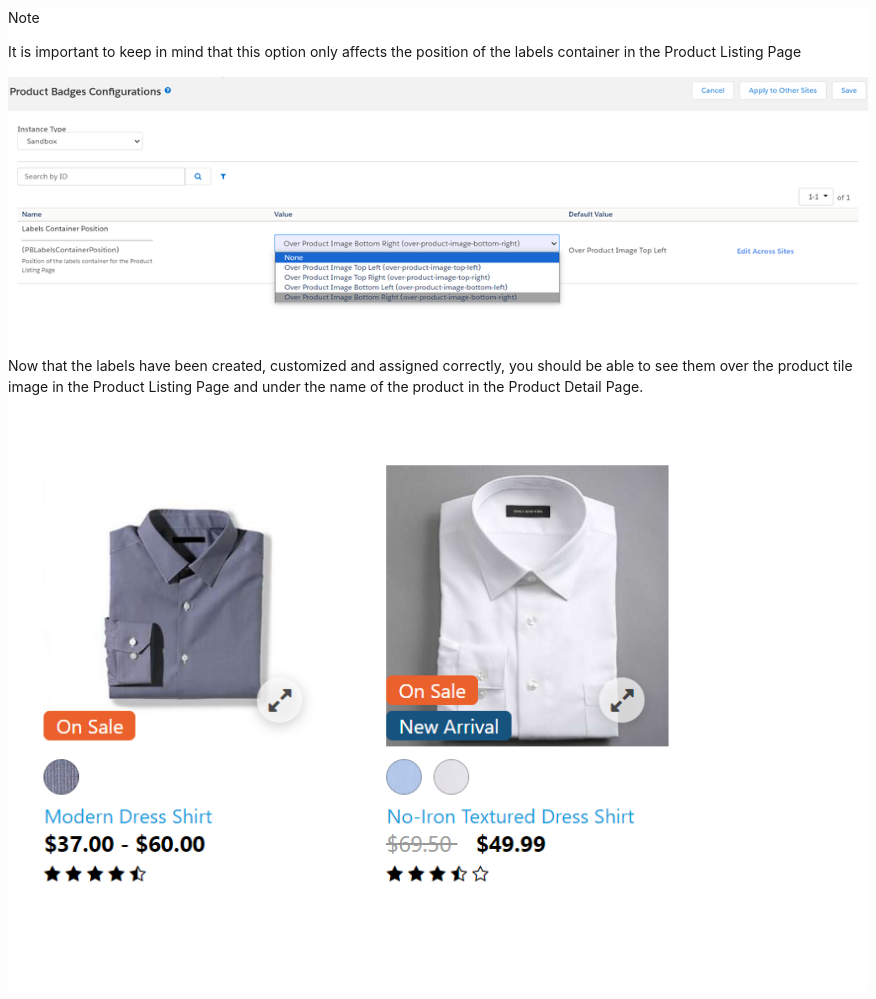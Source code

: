 > [!NOTE]
> It is important to keep in mind that this option only affects the position of the labels container in the Product Listing Page

![Labels Container Position](./5-LabelsContainerPosition.png)

Now that the labels have been created, customized and assigned correctly, you should be able to see them over the product tile image in the Product Listing Page and under the name of the product in the Product Detail Page.

![SFRA Product Listing Page](./6-SFRAProductListingPage.png)
